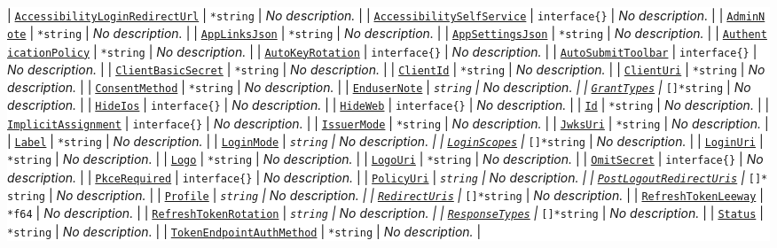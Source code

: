 | <code><a href="#@cdktf/provider-okta.appOauth.AppOauth.property.accessibilityLoginRedirectUrl">AccessibilityLoginRedirectUrl</a></code> | <code>*string</code> | *No description.* |
| <code><a href="#@cdktf/provider-okta.appOauth.AppOauth.property.accessibilitySelfService">AccessibilitySelfService</a></code> | <code>interface{}</code> | *No description.* |
| <code><a href="#@cdktf/provider-okta.appOauth.AppOauth.property.adminNote">AdminNote</a></code> | <code>*string</code> | *No description.* |
| <code><a href="#@cdktf/provider-okta.appOauth.AppOauth.property.appLinksJson">AppLinksJson</a></code> | <code>*string</code> | *No description.* |
| <code><a href="#@cdktf/provider-okta.appOauth.AppOauth.property.appSettingsJson">AppSettingsJson</a></code> | <code>*string</code> | *No description.* |
| <code><a href="#@cdktf/provider-okta.appOauth.AppOauth.property.authenticationPolicy">AuthenticationPolicy</a></code> | <code>*string</code> | *No description.* |
| <code><a href="#@cdktf/provider-okta.appOauth.AppOauth.property.autoKeyRotation">AutoKeyRotation</a></code> | <code>interface{}</code> | *No description.* |
| <code><a href="#@cdktf/provider-okta.appOauth.AppOauth.property.autoSubmitToolbar">AutoSubmitToolbar</a></code> | <code>interface{}</code> | *No description.* |
| <code><a href="#@cdktf/provider-okta.appOauth.AppOauth.property.clientBasicSecret">ClientBasicSecret</a></code> | <code>*string</code> | *No description.* |
| <code><a href="#@cdktf/provider-okta.appOauth.AppOauth.property.clientId">ClientId</a></code> | <code>*string</code> | *No description.* |
| <code><a href="#@cdktf/provider-okta.appOauth.AppOauth.property.clientUri">ClientUri</a></code> | <code>*string</code> | *No description.* |
| <code><a href="#@cdktf/provider-okta.appOauth.AppOauth.property.consentMethod">ConsentMethod</a></code> | <code>*string</code> | *No description.* |
| <code><a href="#@cdktf/provider-okta.appOauth.AppOauth.property.enduserNote">EnduserNote</a></code> | <code>*string</code> | *No description.* |
| <code><a href="#@cdktf/provider-okta.appOauth.AppOauth.property.grantTypes">GrantTypes</a></code> | <code>*[]*string</code> | *No description.* |
| <code><a href="#@cdktf/provider-okta.appOauth.AppOauth.property.hideIos">HideIos</a></code> | <code>interface{}</code> | *No description.* |
| <code><a href="#@cdktf/provider-okta.appOauth.AppOauth.property.hideWeb">HideWeb</a></code> | <code>interface{}</code> | *No description.* |
| <code><a href="#@cdktf/provider-okta.appOauth.AppOauth.property.id">Id</a></code> | <code>*string</code> | *No description.* |
| <code><a href="#@cdktf/provider-okta.appOauth.AppOauth.property.implicitAssignment">ImplicitAssignment</a></code> | <code>interface{}</code> | *No description.* |
| <code><a href="#@cdktf/provider-okta.appOauth.AppOauth.property.issuerMode">IssuerMode</a></code> | <code>*string</code> | *No description.* |
| <code><a href="#@cdktf/provider-okta.appOauth.AppOauth.property.jwksUri">JwksUri</a></code> | <code>*string</code> | *No description.* |
| <code><a href="#@cdktf/provider-okta.appOauth.AppOauth.property.label">Label</a></code> | <code>*string</code> | *No description.* |
| <code><a href="#@cdktf/provider-okta.appOauth.AppOauth.property.loginMode">LoginMode</a></code> | <code>*string</code> | *No description.* |
| <code><a href="#@cdktf/provider-okta.appOauth.AppOauth.property.loginScopes">LoginScopes</a></code> | <code>*[]*string</code> | *No description.* |
| <code><a href="#@cdktf/provider-okta.appOauth.AppOauth.property.loginUri">LoginUri</a></code> | <code>*string</code> | *No description.* |
| <code><a href="#@cdktf/provider-okta.appOauth.AppOauth.property.logo">Logo</a></code> | <code>*string</code> | *No description.* |
| <code><a href="#@cdktf/provider-okta.appOauth.AppOauth.property.logoUri">LogoUri</a></code> | <code>*string</code> | *No description.* |
| <code><a href="#@cdktf/provider-okta.appOauth.AppOauth.property.omitSecret">OmitSecret</a></code> | <code>interface{}</code> | *No description.* |
| <code><a href="#@cdktf/provider-okta.appOauth.AppOauth.property.pkceRequired">PkceRequired</a></code> | <code>interface{}</code> | *No description.* |
| <code><a href="#@cdktf/provider-okta.appOauth.AppOauth.property.policyUri">PolicyUri</a></code> | <code>*string</code> | *No description.* |
| <code><a href="#@cdktf/provider-okta.appOauth.AppOauth.property.postLogoutRedirectUris">PostLogoutRedirectUris</a></code> | <code>*[]*string</code> | *No description.* |
| <code><a href="#@cdktf/provider-okta.appOauth.AppOauth.property.profile">Profile</a></code> | <code>*string</code> | *No description.* |
| <code><a href="#@cdktf/provider-okta.appOauth.AppOauth.property.redirectUris">RedirectUris</a></code> | <code>*[]*string</code> | *No description.* |
| <code><a href="#@cdktf/provider-okta.appOauth.AppOauth.property.refreshTokenLeeway">RefreshTokenLeeway</a></code> | <code>*f64</code> | *No description.* |
| <code><a href="#@cdktf/provider-okta.appOauth.AppOauth.property.refreshTokenRotation">RefreshTokenRotation</a></code> | <code>*string</code> | *No description.* |
| <code><a href="#@cdktf/provider-okta.appOauth.AppOauth.property.responseTypes">ResponseTypes</a></code> | <code>*[]*string</code> | *No description.* |
| <code><a href="#@cdktf/provider-okta.appOauth.AppOauth.property.status">Status</a></code> | <code>*string</code> | *No description.* |
| <code><a href="#@cdktf/provider-okta.appOauth.AppOauth.property.tokenEndpointAuthMethod">TokenEndpointAuthMethod</a></code> | <code>*string</code> | *No description.* |